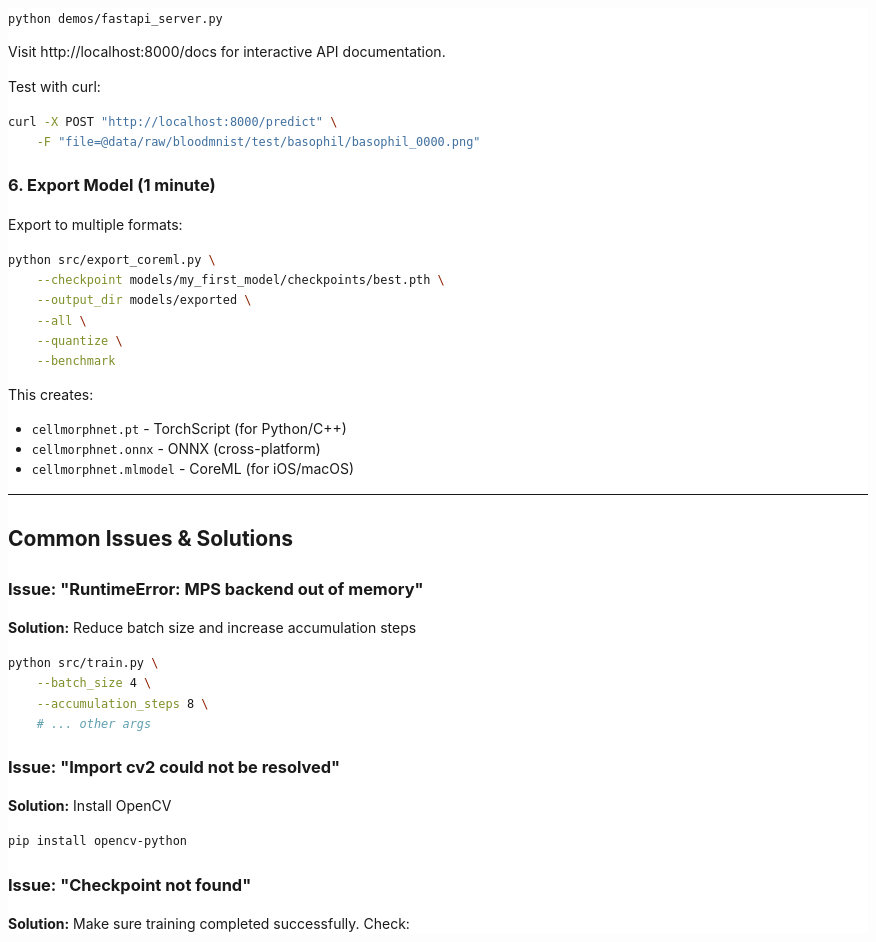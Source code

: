 ```bash
python demos/fastapi_server.py
```

Visit http://localhost:8000/docs for interactive API documentation.

Test with curl:

```bash
curl -X POST "http://localhost:8000/predict" \
    -F "file=@data/raw/bloodmnist/test/basophil/basophil_0000.png"
```

### 6. Export Model (1 minute)

Export to multiple formats:

```bash
python src/export_coreml.py \
    --checkpoint models/my_first_model/checkpoints/best.pth \
    --output_dir models/exported \
    --all \
    --quantize \
    --benchmark
```

This creates:
- `cellmorphnet.pt` - TorchScript (for Python/C++)
- `cellmorphnet.onnx` - ONNX (cross-platform)
- `cellmorphnet.mlmodel` - CoreML (for iOS/macOS)

---

## Common Issues & Solutions

### Issue: "RuntimeError: MPS backend out of memory"

**Solution:** Reduce batch size and increase accumulation steps

```bash
python src/train.py \
    --batch_size 4 \
    --accumulation_steps 8 \
    # ... other args
```

### Issue: "Import cv2 could not be resolved"

**Solution:** Install OpenCV

```bash
pip install opencv-python
```

### Issue: "Checkpoint not found"

**Solution:** Make sure training completed successfully. Check:
